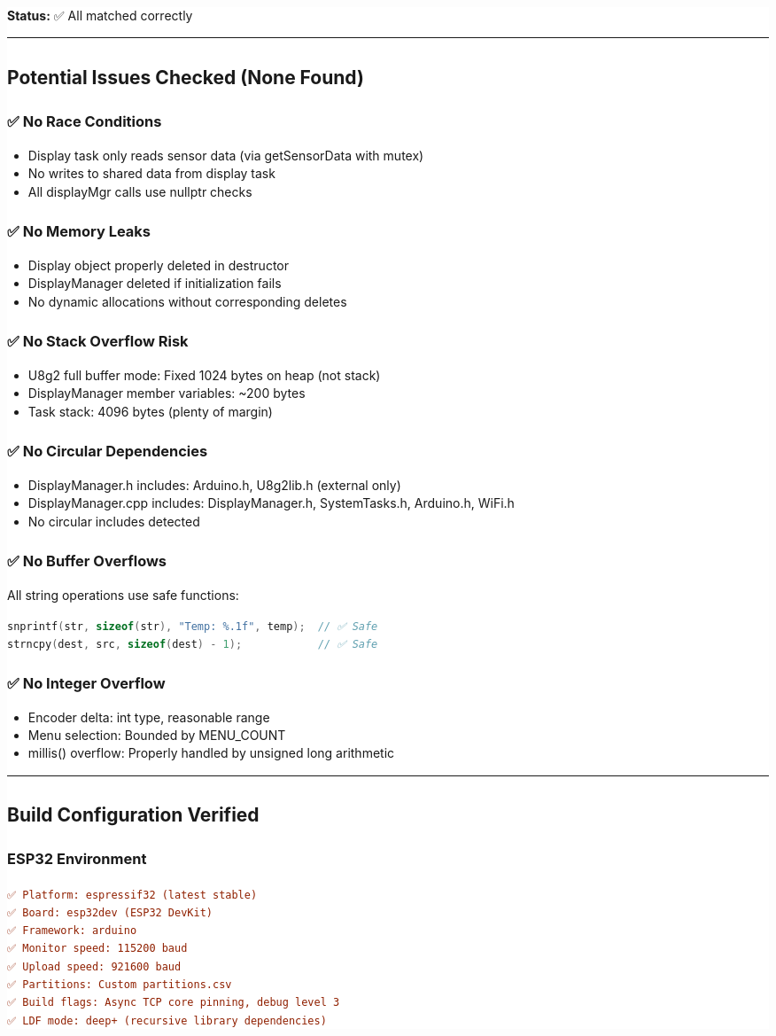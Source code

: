 **Status:** ✅ All matched correctly

---

## Potential Issues Checked (None Found)

### ✅ No Race Conditions
- Display task only reads sensor data (via getSensorData with mutex)
- No writes to shared data from display task
- All displayMgr calls use nullptr checks

### ✅ No Memory Leaks
- Display object properly deleted in destructor
- DisplayManager deleted if initialization fails
- No dynamic allocations without corresponding deletes

### ✅ No Stack Overflow Risk
- U8g2 full buffer mode: Fixed 1024 bytes on heap (not stack)
- DisplayManager member variables: ~200 bytes
- Task stack: 4096 bytes (plenty of margin)

### ✅ No Circular Dependencies
- DisplayManager.h includes: Arduino.h, U8g2lib.h (external only)
- DisplayManager.cpp includes: DisplayManager.h, SystemTasks.h, Arduino.h, WiFi.h
- No circular includes detected

### ✅ No Buffer Overflows
All string operations use safe functions:
```cpp
snprintf(str, sizeof(str), "Temp: %.1f", temp);  // ✅ Safe
strncpy(dest, src, sizeof(dest) - 1);            // ✅ Safe
```

### ✅ No Integer Overflow
- Encoder delta: int type, reasonable range
- Menu selection: Bounded by MENU_COUNT
- millis() overflow: Properly handled by unsigned long arithmetic

---

## Build Configuration Verified

### ESP32 Environment
```ini
✅ Platform: espressif32 (latest stable)
✅ Board: esp32dev (ESP32 DevKit)
✅ Framework: arduino
✅ Monitor speed: 115200 baud
✅ Upload speed: 921600 baud
✅ Partitions: Custom partitions.csv
✅ Build flags: Async TCP core pinning, debug level 3
✅ LDF mode: deep+ (recursive library dependencies)
```

